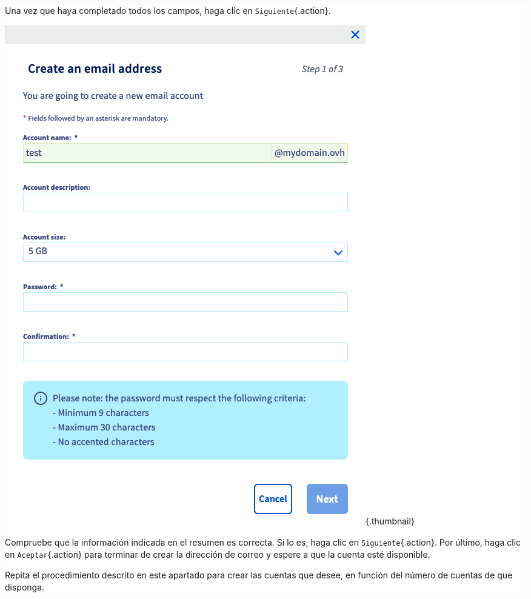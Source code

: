 Una vez que haya completado todos los campos, haga clic en `Siguiente`{.action}. 

![Correo electrónico](images/mxplan-creation-legacy-step3.png){.thumbnail}

Compruebe que la información indicada en el resumen es correcta. Si lo es, haga clic en `Siguiente`{.action}. Por último, haga clic en `Aceptar`{.action} para terminar de crear la dirección de correo y espere a que la cuenta esté disponible.

Repita el procedimiento descrito en este apartado para crear las cuentas que desee, en función del número de cuentas de que disponga.
